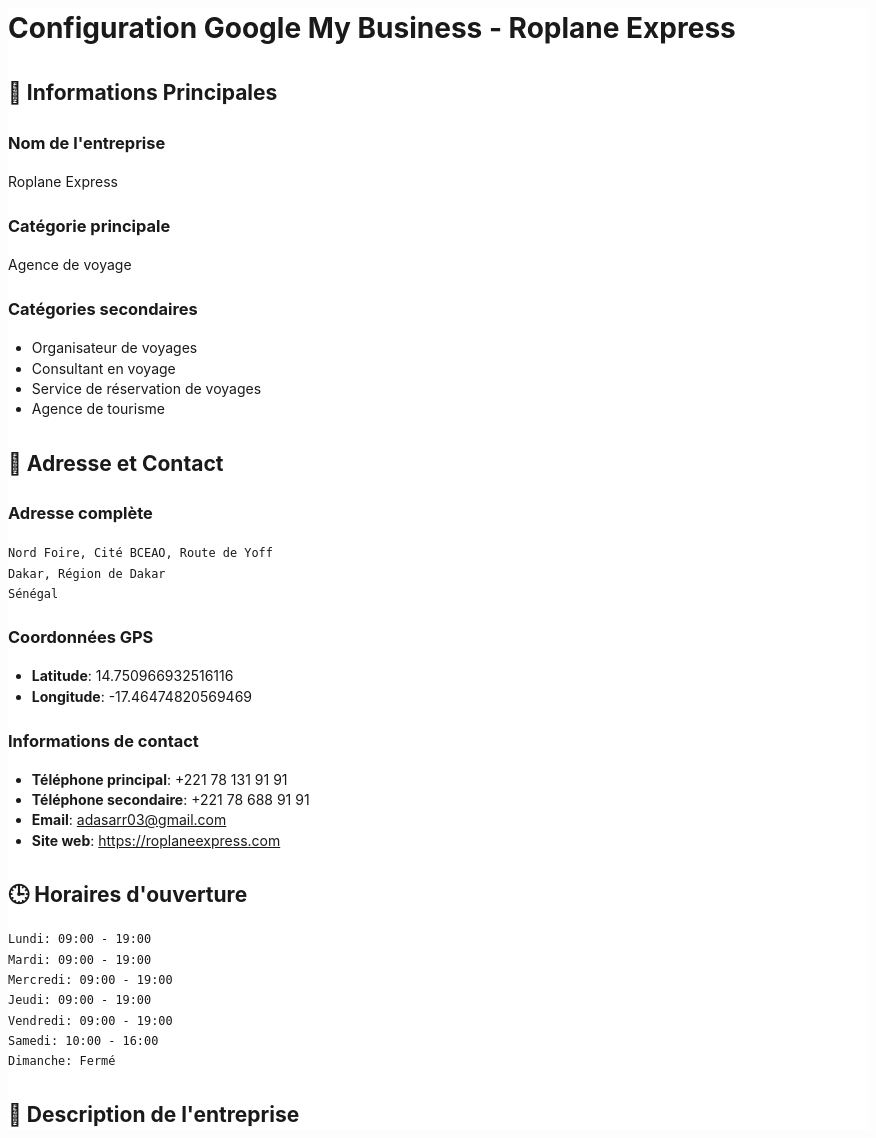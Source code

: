 # Configuration Google My Business - Roplane Express

## 📍 Informations Principales

### **Nom de l'entreprise**
Roplane Express

### **Catégorie principale**
Agence de voyage

### **Catégories secondaires**
- Organisateur de voyages
- Consultant en voyage
- Service de réservation de voyages
- Agence de tourisme

## 🏢 Adresse et Contact

### **Adresse complète**
```
Nord Foire, Cité BCEAO, Route de Yoff
Dakar, Région de Dakar
Sénégal
```

### **Coordonnées GPS**
- **Latitude**: 14.750966932516116
- **Longitude**: -17.46474820569469

### **Informations de contact**
- **Téléphone principal**: +221 78 131 91 91
- **Téléphone secondaire**: +221 78 688 91 91
- **Email**: adasarr03@gmail.com
- **Site web**: https://roplaneexpress.com

## 🕒 Horaires d'ouverture

```
Lundi: 09:00 - 19:00
Mardi: 09:00 - 19:00
Mercredi: 09:00 - 19:00
Jeudi: 09:00 - 19:00
Vendredi: 09:00 - 19:00
Samedi: 10:00 - 16:00
Dimanche: Fermé
```

## 📝 Description de l'entreprise
